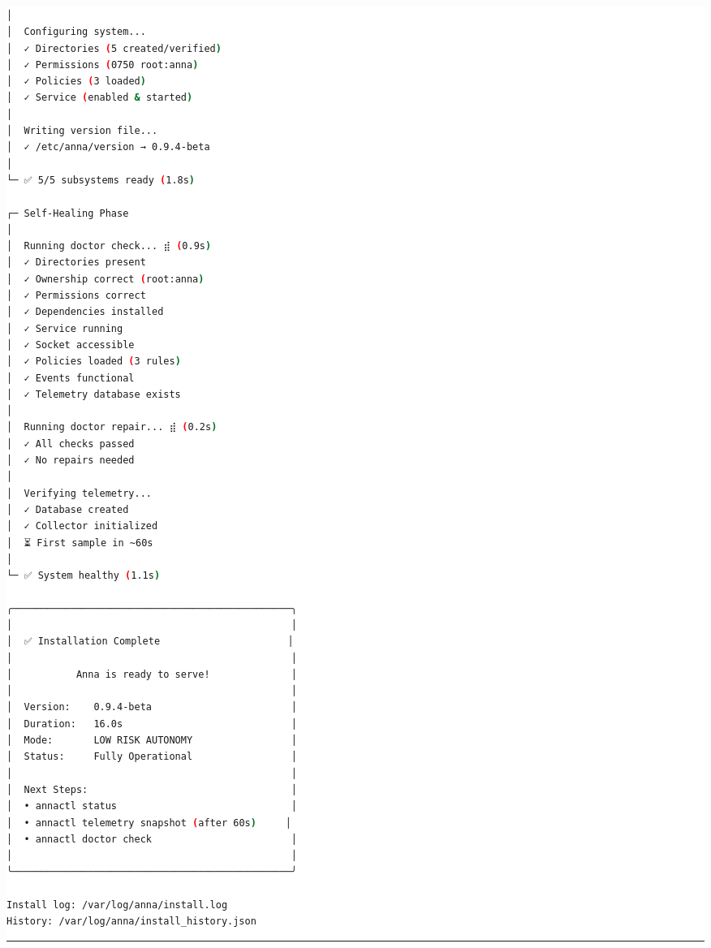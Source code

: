 ```bash
│
│  Configuring system...
│  ✓ Directories (5 created/verified)
│  ✓ Permissions (0750 root:anna)
│  ✓ Policies (3 loaded)
│  ✓ Service (enabled & started)
│
│  Writing version file...
│  ✓ /etc/anna/version → 0.9.4-beta
│
└─ ✅ 5/5 subsystems ready (1.8s)

┌─ Self-Healing Phase
│
│  Running doctor check... ⣾ (0.9s)
│  ✓ Directories present
│  ✓ Ownership correct (root:anna)
│  ✓ Permissions correct
│  ✓ Dependencies installed
│  ✓ Service running
│  ✓ Socket accessible
│  ✓ Policies loaded (3 rules)
│  ✓ Events functional
│  ✓ Telemetry database exists
│
│  Running doctor repair... ⣾ (0.2s)
│  ✓ All checks passed
│  ✓ No repairs needed
│
│  Verifying telemetry...
│  ✓ Database created
│  ✓ Collector initialized
│  ⏳ First sample in ~60s
│
└─ ✅ System healthy (1.1s)

╭────────────────────────────────────────────────╮
│                                                │
│  ✅ Installation Complete                      │
│                                                │
│           Anna is ready to serve!              │
│                                                │
│  Version:    0.9.4-beta                        │
│  Duration:   16.0s                             │
│  Mode:       LOW RISK AUTONOMY                 │
│  Status:     Fully Operational                 │
│                                                │
│  Next Steps:                                   │
│  • annactl status                              │
│  • annactl telemetry snapshot (after 60s)     │
│  • annactl doctor check                        │
│                                                │
╰────────────────────────────────────────────────╯

Install log: /var/log/anna/install.log
History: /var/log/anna/install_history.json
```

---